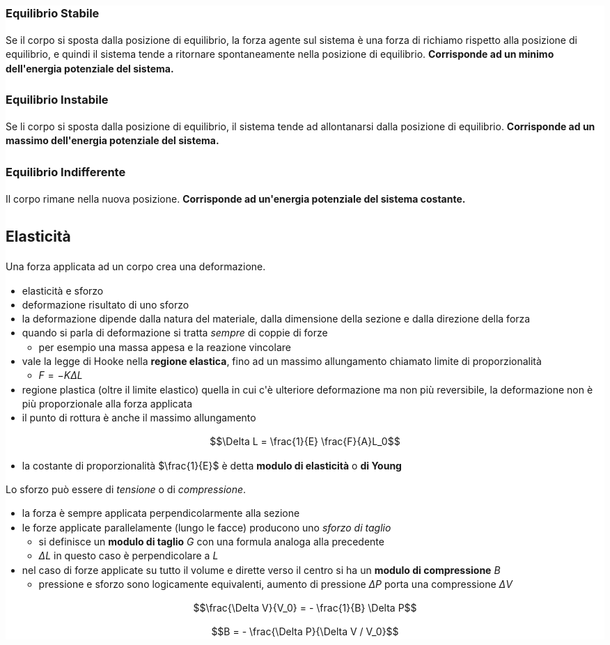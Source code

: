### Equilibrio Stabile

Se il corpo si sposta dalla posizione di equilibrio, la forza agente sul sistema è una forza di richiamo rispetto alla posizione di equilibrio, e quindi il sistema tende a ritornare spontaneamente nella posizione di equilibrio. **Corrisponde ad un minimo dell'energia potenziale del sistema.**

### Equilibrio Instabile

Se li corpo si sposta dalla posizione di equilibrio, il sistema tende ad allontanarsi dalla posizione di equilibrio. **Corrisponde ad un massimo dell'energia potenziale del sistema.**

### Equilibrio Indifferente

Il corpo rimane nella nuova posizione. **Corrisponde ad un'energia potenziale del sistema costante.**

## Elasticità

Una forza applicata ad un corpo crea una deformazione.

- elasticità e sforzo
- deformazione risultato di uno sforzo
- la deformazione dipende dalla natura del materiale, dalla dimensione della sezione e dalla direzione della forza
- quando si parla di deformazione si tratta *sempre* di coppie di forze
  - per esempio una massa appesa e la reazione vincolare
- vale la legge di Hooke nella **regione elastica**, fino ad un massimo allungamento chiamato limite di proporzionalità
  - $`F =- K\Delta L`$
- regione plastica (oltre il limite elastico) quella in cui c'è ulteriore deformazione ma non più reversibile, la deformazione non è più proporzionale alla forza applicata
- il punto di rottura è anche il massimo allungamento

``` math
\Delta L = \frac{1}{E} \frac{F}{A}L_0
```

- la costante di proporzionalità $`\frac{1}{E}`$ è detta **modulo di elasticità** o **di Young**

Lo sforzo può essere di *tensione* o di *compressione*.

- la forza è sempre applicata perpendicolarmente alla sezione
- le forze applicate parallelamente (lungo le facce) producono uno *sforzo di taglio*
  - si definisce un **modulo di taglio** $`G`$ con una formula analoga alla precedente
  - $`\Delta L`$ in questo caso è perpendicolare a $`L`$
- nel caso di forze applicate su tutto il volume e dirette verso il centro si ha un **modulo di compressione** $`B`$
  - pressione e sforzo sono logicamente equivalenti, aumento di pressione $`\Delta P`$ porta una compressione $`\Delta V`$

``` math
\frac{\Delta V}{V_0} = - \frac{1}{B} \Delta P
```
``` math
B = - \frac{\Delta P}{\Delta V / V_0}
```
